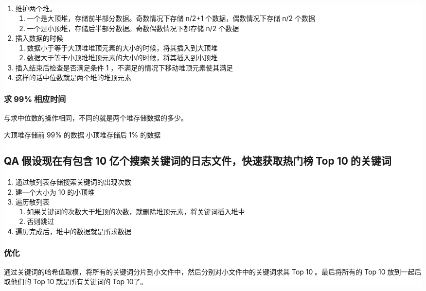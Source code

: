 1. 维护两个堆。
   1. 一个是大顶堆，存储前半部分数据。奇数情况下存储 n/2+1 个数据，偶数情况下存储 n/2 个数据
   2. 一个是小顶堆，存储后半部分数据。奇数偶数情况下都存储 n/2 个数据
2. 插入数据的时候
   1. 数据小于等于大顶堆堆顶元素的大小的时候，将其插入到大顶堆
   2. 数据大于等于小顶堆堆顶元素的大小的时候，将其插入到小顶堆
3. 插入结束后检查是否满足条件 1 ，不满足的情况下移动堆顶元素使其满足
4. 这样的话中位数就是两个堆的堆顶元素

### 求 99% 相应时间

与求中位数的操作相同，不同的就是两个堆存储数据的多少。

大顶堆存储前 99% 的数据
小顶堆存储后 1% 的数据

## QA 假设现在有包含 10 亿个搜索关键词的日志文件，快速获取热门榜 Top 10 的关键词

1. 通过散列表存储搜索关键词的出现次数
2. 建一个大小为 10 的小顶堆
3. 遍历散列表
   1. 如果关键词的次数大于堆顶的次数，就删除堆顶元素，将关键词插入堆中
   2. 否则跳过
4. 遍历完成后，堆中的数据就是所求数据

### 优化

通过关键词的哈希值取模，将所有的关键词分片到小文件中，然后分别对小文件中的关键词求其 Top 10 。最后将所有的 Top 10 放到一起后取他们的 Top 10 就是所有关键词的 Top 10了。
